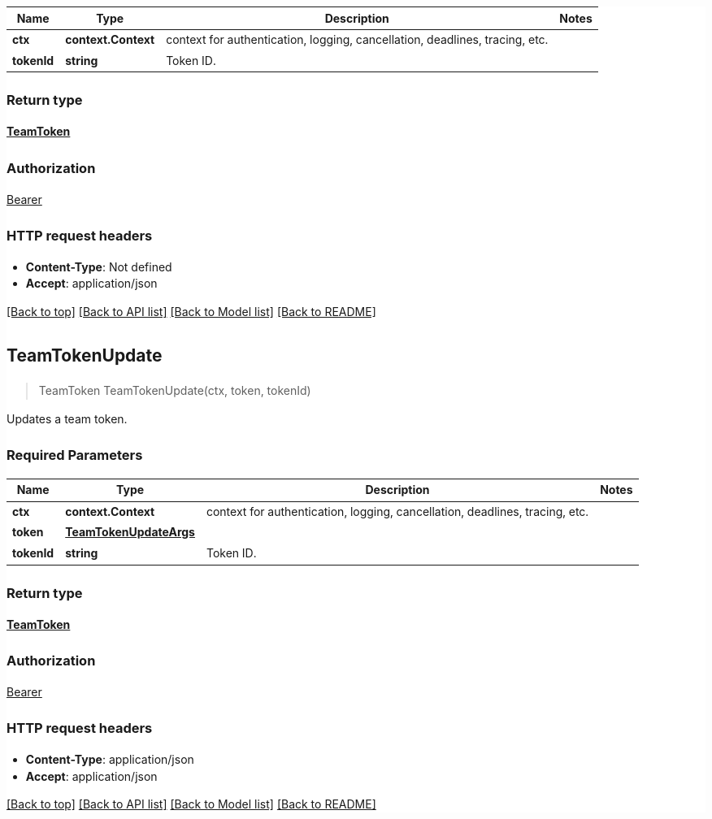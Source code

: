 Name | Type | Description  | Notes
------------- | ------------- | ------------- | -------------
**ctx** | **context.Context** | context for authentication, logging, cancellation, deadlines, tracing, etc.
**tokenId** | **string**| Token ID. | 

### Return type

[**TeamToken**](TeamToken.md)

### Authorization

[Bearer](../README.md#Bearer)

### HTTP request headers

- **Content-Type**: Not defined
- **Accept**: application/json

[[Back to top]](#) [[Back to API list]](../README.md#documentation-for-api-endpoints)
[[Back to Model list]](../README.md#documentation-for-models)
[[Back to README]](../README.md)


## TeamTokenUpdate

> TeamToken TeamTokenUpdate(ctx, token, tokenId)


Updates a team token.

### Required Parameters


Name | Type | Description  | Notes
------------- | ------------- | ------------- | -------------
**ctx** | **context.Context** | context for authentication, logging, cancellation, deadlines, tracing, etc.
**token** | [**TeamTokenUpdateArgs**](TeamTokenUpdateArgs.md)|  | 
**tokenId** | **string**| Token ID. | 

### Return type

[**TeamToken**](TeamToken.md)

### Authorization

[Bearer](../README.md#Bearer)

### HTTP request headers

- **Content-Type**: application/json
- **Accept**: application/json

[[Back to top]](#) [[Back to API list]](../README.md#documentation-for-api-endpoints)
[[Back to Model list]](../README.md#documentation-for-models)
[[Back to README]](../README.md)
